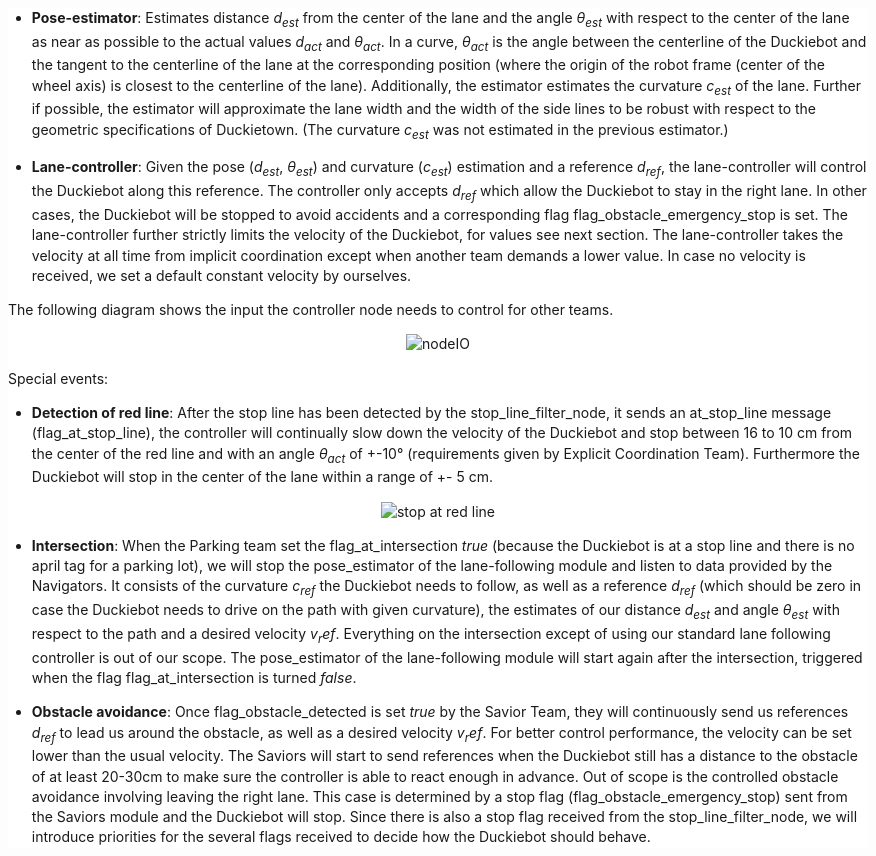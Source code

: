 


* **Pose-estimator**: Estimates distance $d_{est}$ from the center of the lane and the angle $\theta_{est}$ with respect to the center of the lane as near as possible to the actual values $d_{act}$ and $\theta_{act}$. In a curve, $\theta_{act}$ is the angle between the centerline of the Duckiebot and the tangent to the centerline of the lane at the corresponding position (where the origin of the robot frame (center of the wheel axis) is closest to the centerline of the lane). Additionally, the estimator estimates the curvature $c_{est}$ of the lane. Further if possible, the estimator will approximate the lane width and the width of the side lines to be robust with respect to the geometric specifications of Duckietown. (The curvature $c_{est}$ was not estimated in the previous estimator.)

* **Lane-controller**: Given the pose ($d_{est}$, $\theta_{est}$) and curvature ($c_{est}$) estimation and a reference $d_{ref}$, the lane-controller will control the Duckiebot along this reference. The controller only accepts $d_{ref}$ which allow the Duckiebot to stay in the right lane. In other cases, the Duckiebot will be stopped to avoid accidents and a corresponding flag flag_obstacle_emergency_stop is set. The lane-controller further strictly limits the velocity of the Duckiebot, for values see next section. The lane-controller takes the velocity at all time from implicit coordination except when another team demands a lower value. In case no velocity is received, we set a default constant velocity by ourselves.

The following diagram shows the input the controller node needs to control for other teams. 

<center><img figure-id="fig:node" figure-caption="Diagram showing values needed by the controller if used by other teams." src="node_IO.png" alt="nodeIO" style="width: 350px;"/></center>


Special events:

* **Detection of red line**: After the stop line has been detected by the stop_line_filter_node, it sends an at_stop_line message (flag_at_stop_line), the controller will continually slow down the velocity of the Duckiebot and stop between 16 to 10 cm from the center of the red line and with an angle $\theta_{act}$ of +-10° (requirements given by Explicit Coordination Team). Furthermore the Duckiebot will stop in the center of the lane within a range of +- 5 cm.

<center><img figure-id="fig:red_line" figure-caption="Pose and distance range in front of red line." src="red_line_stop.png" alt="stop at red line" style="width: 300px;"/></center>

* **Intersection**: When the Parking team set the flag_at_intersection _true_ (because the Duckiebot is at a stop line and there is no april tag for a parking lot), we will stop the pose_estimator of the lane-following module and listen to data provided by the Navigators. It consists of the curvature $c_{ref}$ the Duckiebot needs to follow, as well as a reference $d_{ref}$ (which should be zero in case the Duckiebot needs to drive on the path with given curvature), the estimates of our distance $d_{est}$ and angle $\theta_{est}$ with respect to the path and a desired velocity $v_ref$. Everything on the intersection except of using our standard lane following controller is out of our scope. The pose_estimator of the lane-following module will start again after the intersection, triggered when the flag flag_at_intersection is turned _false_.


* **Obstacle avoidance**: Once flag_obstacle_detected is set _true_ by the Savior Team, they will continuously send us references $d_{ref}$ to lead us around the obstacle, as well as a desired velocity $v_ref$. For better control performance, the velocity can be set lower than the usual velocity. The Saviors will start to send references when the Duckiebot still has a distance to the obstacle of at least 20-30cm to make sure the controller is able to react enough in advance. Out of scope is the controlled obstacle avoidance involving leaving the right lane. This case is determined by a stop flag (flag_obstacle_emergency_stop) sent from the Saviors module and the Duckiebot will stop. Since there is also a stop flag received from the stop_line_filter_node, we will introduce priorities for the several flags received to decide how the Duckiebot should behave.

